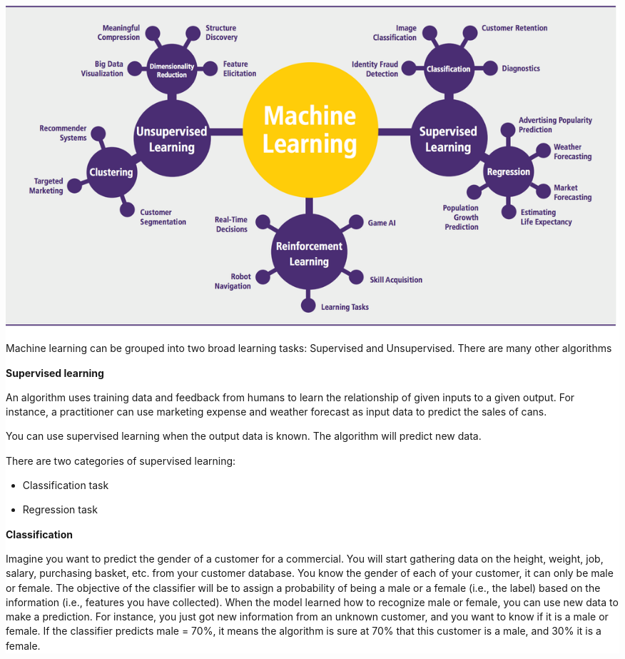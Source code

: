 ![](https://github.com/thomaspernet/Tensorflow/blob/master/tensorflow/2_What_is_Machine_Learning_v8_files/image005.png)

Machine learning can be grouped into two broad learning tasks:
Supervised and Unsupervised. There are many other algorithms

**Supervised learning**

An algorithm uses training data and feedback from humans to learn the
relationship of given inputs to a given output. For instance, a
practitioner can use marketing expense and weather forecast as input
data to predict the sales of cans.

You can use supervised learning when the output data is known. The
algorithm will predict new data.



There are two categories of supervised learning:

-   Classification task

-   Regression task

**Classification**

Imagine you want to predict the gender of a customer for a commercial.
You will start gathering data on the height, weight, job, salary,
purchasing basket, etc. from your customer database. You know the gender
of each of your customer, it can only be male or female. The objective
of the classifier will be to assign a probability of being a male or a
female (i.e., the label) based on the information (i.e., features you
have collected). When the model learned how to recognize male or female,
you can use new data to make a prediction. For instance, you just got
new information from an unknown customer, and you want to know if it is
a male or female. If the classifier predicts male = 70%, it means the
algorithm is sure at 70% that this customer is a male, and 30% it is a
female.
